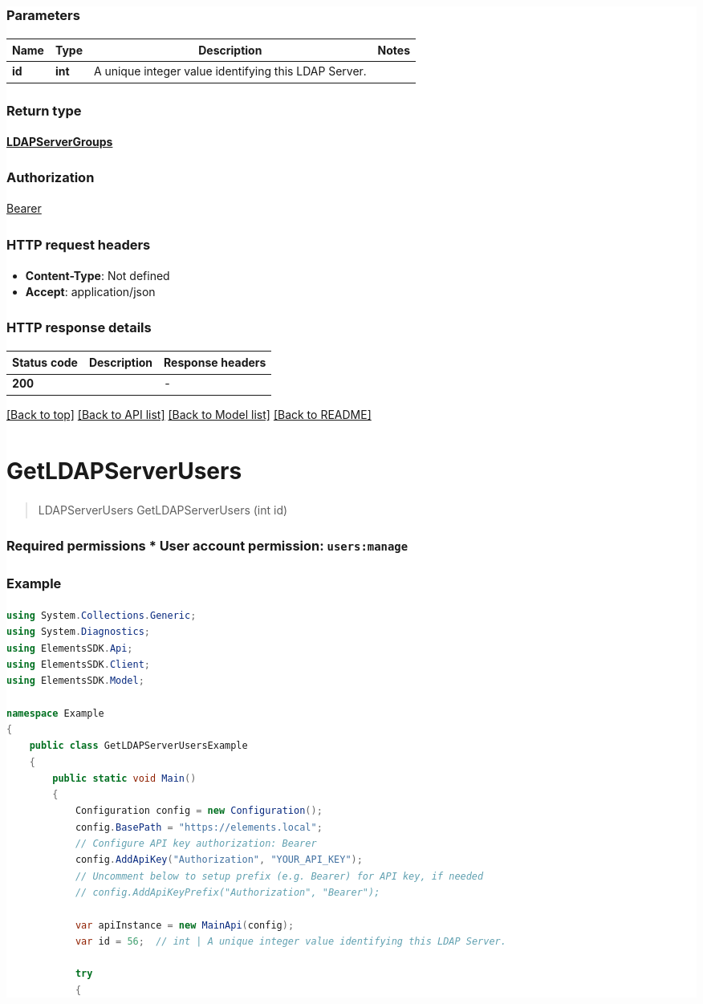 ### Parameters

Name | Type | Description  | Notes
------------- | ------------- | ------------- | -------------
 **id** | **int**| A unique integer value identifying this LDAP Server. | 

### Return type

[**LDAPServerGroups**](LDAPServerGroups.md)

### Authorization

[Bearer](../README.md#Bearer)

### HTTP request headers

 - **Content-Type**: Not defined
 - **Accept**: application/json


### HTTP response details
| Status code | Description | Response headers |
|-------------|-------------|------------------|
| **200** |  |  -  |

[[Back to top]](#) [[Back to API list]](../README.md#documentation-for-api-endpoints) [[Back to Model list]](../README.md#documentation-for-models) [[Back to README]](../README.md)

<a name="getldapserverusers"></a>
# **GetLDAPServerUsers**
> LDAPServerUsers GetLDAPServerUsers (int id)



### Required permissions    * User account permission: `users:manage` 

### Example
```csharp
using System.Collections.Generic;
using System.Diagnostics;
using ElementsSDK.Api;
using ElementsSDK.Client;
using ElementsSDK.Model;

namespace Example
{
    public class GetLDAPServerUsersExample
    {
        public static void Main()
        {
            Configuration config = new Configuration();
            config.BasePath = "https://elements.local";
            // Configure API key authorization: Bearer
            config.AddApiKey("Authorization", "YOUR_API_KEY");
            // Uncomment below to setup prefix (e.g. Bearer) for API key, if needed
            // config.AddApiKeyPrefix("Authorization", "Bearer");

            var apiInstance = new MainApi(config);
            var id = 56;  // int | A unique integer value identifying this LDAP Server.

            try
            {
```